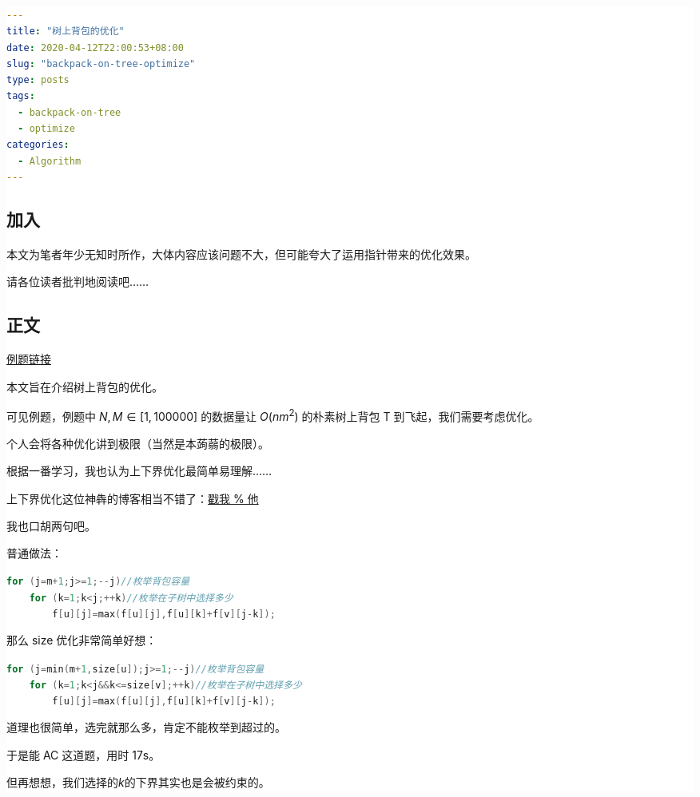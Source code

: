 ```yaml
---
title: "树上背包的优化"
date: 2020-04-12T22:00:53+08:00
slug: "backpack-on-tree-optimize"
type: posts
tags:
  - backpack-on-tree
  - optimize
categories:
  - Algorithm
---
```


## 加入

本文为笔者年少无知时所作，大体内容应该问题不大，但可能夸大了运用指针带来的优化效果。

请各位读者批判地阅读吧……


## 正文

[例题链接](https://www.luogu.com.cn/problem/U53204)

本文旨在介绍树上背包的优化。

可见例题，例题中 $N,M \in [1,100000]$ 的数据量让 $O(nm^2)$ 的朴素树上背包 T 到飞起，我们需要考虑优化。

个人会将各种优化讲到极限（当然是本蒟蒻的极限）。

根据一番学习，我也认为上下界优化最简单易理解……

上下界优化这位神犇的博客相当不错了：[戳我 % 他](https://www.cnblogs.com/ouuan/p/BackpackOnTree.html)

我也口胡两句吧。

普通做法：

```cpp
for (j=m+1;j>=1;--j)//枚举背包容量
	for (k=1;k<j;++k)//枚举在子树中选择多少
		f[u][j]=max(f[u][j],f[u][k]+f[v][j-k]);
```

那么 size 优化非常简单好想：

```cpp
for (j=min(m+1,size[u]);j>=1;--j)//枚举背包容量
	for (k=1;k<j&&k<=size[v];++k)//枚举在子树中选择多少
		f[u][j]=max(f[u][j],f[u][k]+f[v][j-k]);
```

道理也很简单，选完就那么多，肯定不能枚举到超过的。

于是能 AC 这道题，用时 17s。

但再想想，我们选择的$k$的下界其实也是会被约束的。
